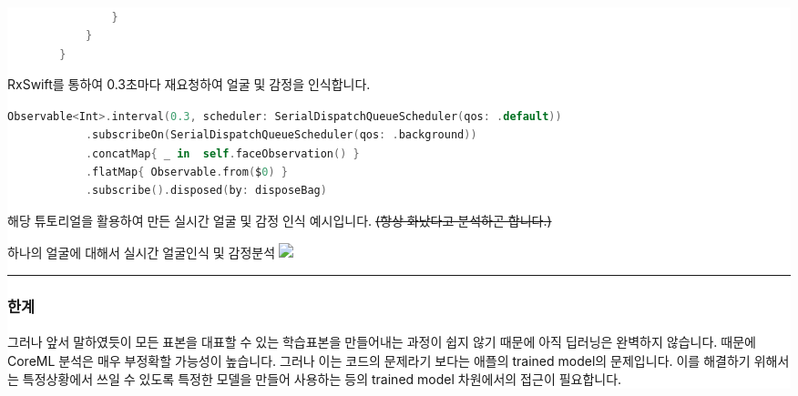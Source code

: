 ``` Swift
                }
            }
        }
```
RxSwift를 통하여 0.3초마다 재요청하여 얼굴 및 감정을 인식합니다.

```Swift
Observable<Int>.interval(0.3, scheduler: SerialDispatchQueueScheduler(qos: .default))
            .subscribeOn(SerialDispatchQueueScheduler(qos: .background))
            .concatMap{ _ in  self.faceObservation() }
            .flatMap{ Observable.from($0) }
            .subscribe().disposed(by: disposeBag)
```

해당 튜토리얼을 활용하여 만든 실시간 얼굴 및 감정 인식 예시입니다.
~~(항상 화났다고 분석하곤 합니다.)~~

하나의 얼굴에 대해서 실시간 얼굴인식 및 감정분석
<img src='./assets/face.gif'  width='250'>

***

### 한계 ###

그러나 앞서 말하였듯이 모든 표본을 대표할 수 있는 학습표본을 만들어내는 과정이 쉽지 않기 때문에 아직 딥러닝은 완벽하지 않습니다. 때문에 CoreML 분석은 매우 부정확할 가능성이 높습니다. 그러나 이는 코드의 문제라기 보다는 애플의 trained model의 문제입니다. 이를 해결하기 위해서는 특정상황에서 쓰일 수 있도록 특정한 모델을 만들어 사용하는 등의 trained model 차원에서의 접근이 필요합니다.
